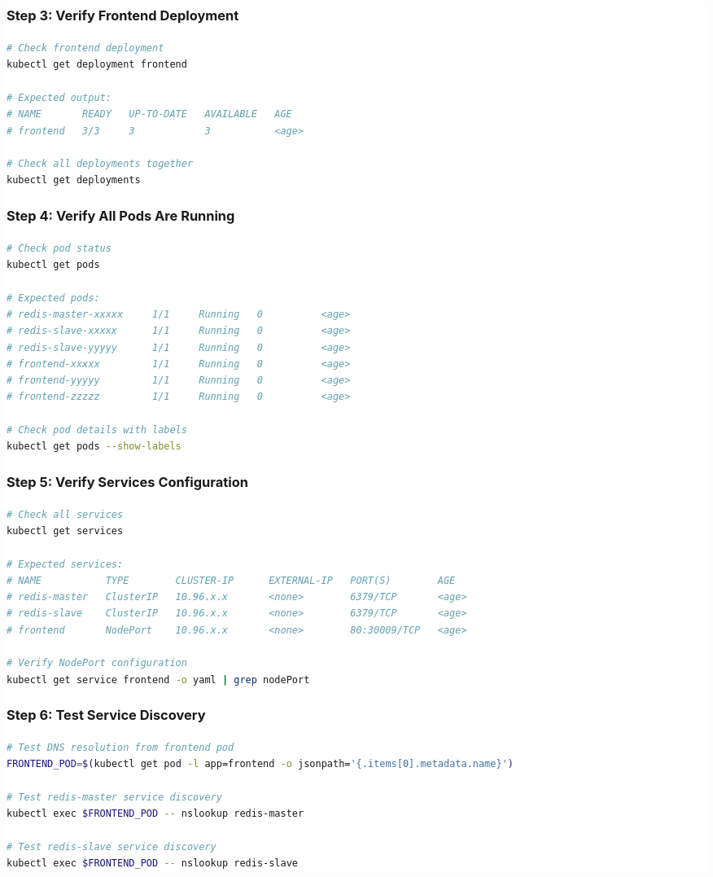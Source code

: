 ### Step 3: Verify Frontend Deployment
```bash
# Check frontend deployment
kubectl get deployment frontend

# Expected output:
# NAME       READY   UP-TO-DATE   AVAILABLE   AGE
# frontend   3/3     3            3           <age>

# Check all deployments together
kubectl get deployments
```

### Step 4: Verify All Pods Are Running
```bash
# Check pod status
kubectl get pods

# Expected pods:
# redis-master-xxxxx     1/1     Running   0          <age>
# redis-slave-xxxxx      1/1     Running   0          <age>  
# redis-slave-yyyyy      1/1     Running   0          <age>
# frontend-xxxxx         1/1     Running   0          <age>
# frontend-yyyyy         1/1     Running   0          <age>
# frontend-zzzzz         1/1     Running   0          <age>

# Check pod details with labels
kubectl get pods --show-labels
```

### Step 5: Verify Services Configuration
```bash
# Check all services
kubectl get services

# Expected services:
# NAME           TYPE        CLUSTER-IP      EXTERNAL-IP   PORT(S)        AGE
# redis-master   ClusterIP   10.96.x.x       <none>        6379/TCP       <age>
# redis-slave    ClusterIP   10.96.x.x       <none>        6379/TCP       <age>
# frontend       NodePort    10.96.x.x       <none>        80:30009/TCP   <age>

# Verify NodePort configuration
kubectl get service frontend -o yaml | grep nodePort
```

### Step 6: Test Service Discovery
```bash
# Test DNS resolution from frontend pod
FRONTEND_POD=$(kubectl get pod -l app=frontend -o jsonpath='{.items[0].metadata.name}')

# Test redis-master service discovery
kubectl exec $FRONTEND_POD -- nslookup redis-master

# Test redis-slave service discovery  
kubectl exec $FRONTEND_POD -- nslookup redis-slave
```
